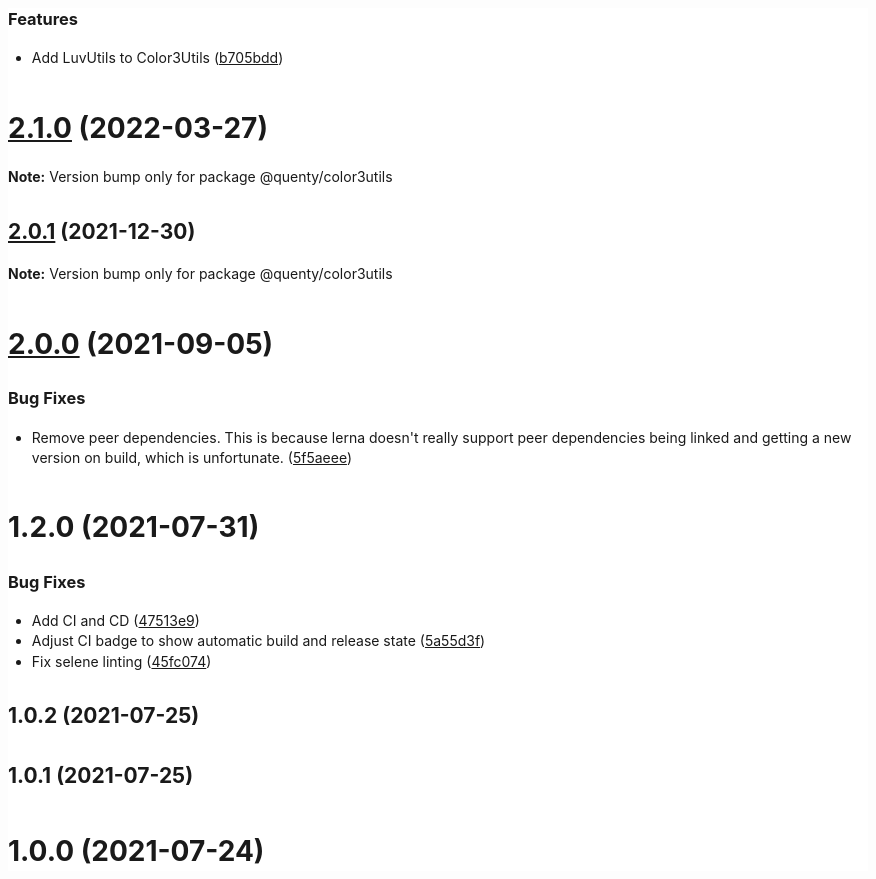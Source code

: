 
### Features

* Add LuvUtils to Color3Utils ([b705bdd](https://github.com/Quenty/NevermoreEngine/commit/b705bdd8cd1613329a73362899a4b8cd47f45336))





# [2.1.0](https://github.com/Quenty/NevermoreEngine/compare/@quenty/color3utils@2.0.1...@quenty/color3utils@2.1.0) (2022-03-27)

**Note:** Version bump only for package @quenty/color3utils





## [2.0.1](https://github.com/Quenty/NevermoreEngine/compare/@quenty/color3utils@2.0.0...@quenty/color3utils@2.0.1) (2021-12-30)

**Note:** Version bump only for package @quenty/color3utils





# [2.0.0](https://github.com/Quenty/NevermoreEngine/compare/@quenty/color3utils@1.2.0...@quenty/color3utils@2.0.0) (2021-09-05)


### Bug Fixes

* Remove peer dependencies. This is because lerna doesn't really support peer dependencies being linked and getting a new version on build, which is unfortunate. ([5f5aeee](https://github.com/Quenty/NevermoreEngine/commit/5f5aeeea8de9975435309e53679f0ef7064f9dd0))





# 1.2.0 (2021-07-31)


### Bug Fixes

* Add CI and CD ([47513e9](https://github.com/Quenty/NevermoreEngine/commit/47513e9b568162707534af132396dd8756947dd3))
* Adjust CI badge to show automatic build and release state ([5a55d3f](https://github.com/Quenty/NevermoreEngine/commit/5a55d3f19bf8d66a760d67da9b56ed47fab74656))
* Fix selene linting ([45fc074](https://github.com/Quenty/NevermoreEngine/commit/45fc07489ee59127ac6582689f19a0e87c1e5b5a))



## 1.0.2 (2021-07-25)



## 1.0.1 (2021-07-25)



# 1.0.0 (2021-07-24)
